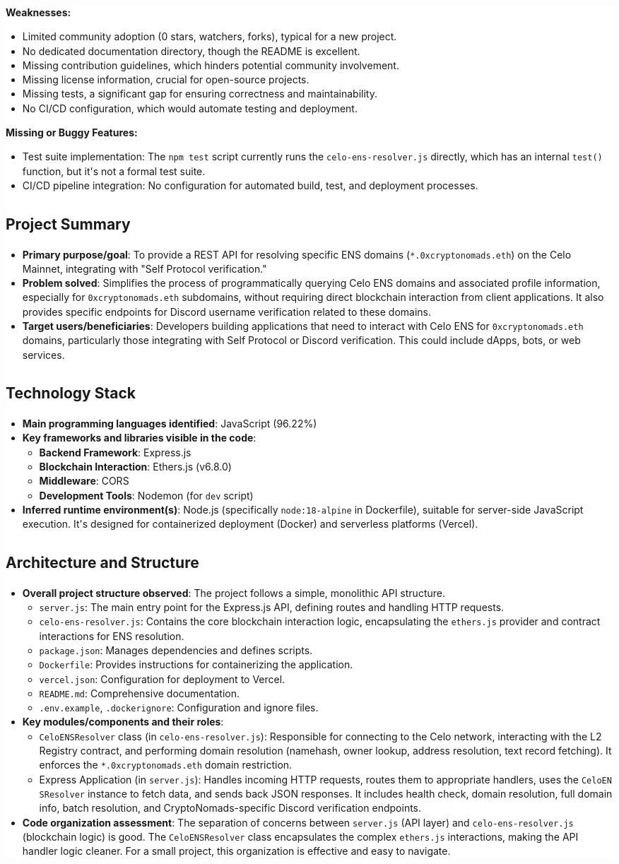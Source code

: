 **Weaknesses:**
- Limited community adoption (0 stars, watchers, forks), typical for a new project.
- No dedicated documentation directory, though the README is excellent.
- Missing contribution guidelines, which hinders potential community involvement.
- Missing license information, crucial for open-source projects.
- Missing tests, a significant gap for ensuring correctness and maintainability.
- No CI/CD configuration, which would automate testing and deployment.

**Missing or Buggy Features:**
- Test suite implementation: The `npm test` script currently runs the `celo-ens-resolver.js` directly, which has an internal `test()` function, but it's not a formal test suite.
- CI/CD pipeline integration: No configuration for automated build, test, and deployment processes.

## Project Summary
- **Primary purpose/goal**: To provide a REST API for resolving specific ENS domains (`*.0xcryptonomads.eth`) on the Celo Mainnet, integrating with "Self Protocol verification."
- **Problem solved**: Simplifies the process of programmatically querying Celo ENS domains and associated profile information, especially for `0xcryptonomads.eth` subdomains, without requiring direct blockchain interaction from client applications. It also provides specific endpoints for Discord username verification related to these domains.
- **Target users/beneficiaries**: Developers building applications that need to interact with Celo ENS for `0xcryptonomads.eth` domains, particularly those integrating with Self Protocol or Discord verification. This could include dApps, bots, or web services.

## Technology Stack
- **Main programming languages identified**: JavaScript (96.22%)
- **Key frameworks and libraries visible in the code**:
    - **Backend Framework**: Express.js
    - **Blockchain Interaction**: Ethers.js (v6.8.0)
    - **Middleware**: CORS
    - **Development Tools**: Nodemon (for `dev` script)
- **Inferred runtime environment(s)**: Node.js (specifically `node:18-alpine` in Dockerfile), suitable for server-side JavaScript execution. It's designed for containerized deployment (Docker) and serverless platforms (Vercel).

## Architecture and Structure
- **Overall project structure observed**: The project follows a simple, monolithic API structure.
    - `server.js`: The main entry point for the Express.js API, defining routes and handling HTTP requests.
    - `celo-ens-resolver.js`: Contains the core blockchain interaction logic, encapsulating the `ethers.js` provider and contract interactions for ENS resolution.
    - `package.json`: Manages dependencies and defines scripts.
    - `Dockerfile`: Provides instructions for containerizing the application.
    - `vercel.json`: Configuration for deployment to Vercel.
    - `README.md`: Comprehensive documentation.
    - `.env.example`, `.dockerignore`: Configuration and ignore files.
- **Key modules/components and their roles**:
    - `CeloENSResolver` class (in `celo-ens-resolver.js`): Responsible for connecting to the Celo network, interacting with the L2 Registry contract, and performing domain resolution (namehash, owner lookup, address resolution, text record fetching). It enforces the `*.0xcryptonomads.eth` domain restriction.
    - Express Application (in `server.js`): Handles incoming HTTP requests, routes them to appropriate handlers, uses the `CeloENSResolver` instance to fetch data, and sends back JSON responses. It includes health check, domain resolution, full domain info, batch resolution, and CryptoNomads-specific Discord verification endpoints.
- **Code organization assessment**: The separation of concerns between `server.js` (API layer) and `celo-ens-resolver.js` (blockchain logic) is good. The `CeloENSResolver` class encapsulates the complex `ethers.js` interactions, making the API handler logic cleaner. For a small project, this organization is effective and easy to navigate.
